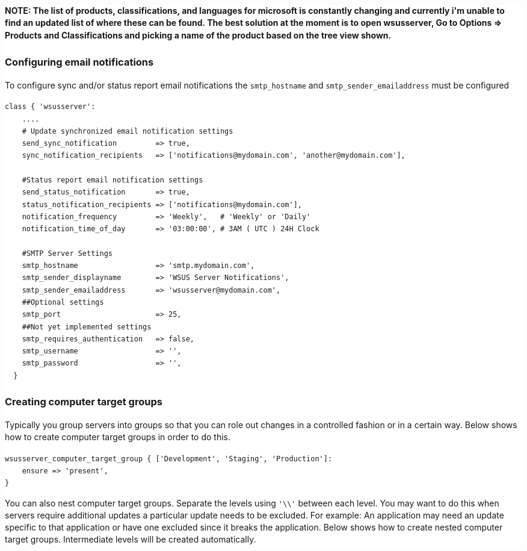 **NOTE: The list of products, classifications, and languages for microsoft is constantly changing and currently i'm unable to find an updated list of where these can be found.  The best solution at the moment is to open wsusserver, Go to Options => Products and Classifications and picking a name of the product based on the tree view shown.**

### Configuring email notifications

To configure sync and/or status report email notifications the `smtp_hostname` and `smtp_sender_emailaddress` must be configured

```puppet
class { 'wsusserver':
    ....
    # Update synchronized email notification settings
    send_sync_notification         => true,  
    sync_notification_recipients   => ['notifications@mydomain.com', 'another@mydomain.com'],

    #Status report email notification settings
    send_status_notification       => true,  
    status_notification_recipients => ['notifications@mydomain.com'],
    notification_frequency         => 'Weekly',   # 'Weekly' or 'Daily'
    notification_time_of_day       => '03:00:00', # 3AM ( UTC ) 24H Clock

    #SMTP Server Settings
    smtp_hostname                  => 'smtp.mydomain.com',
    smtp_sender_displayname        => 'WSUS Server Notifications',
    smtp_sender_emailaddress       => 'wsusserver@mydomain.com',
    ##Optional settings
    smtp_port                      => 25,
    ##Not yet implemented settings
    smtp_requires_authentication   => false,
    smtp_username                  => '',
    smtp_password                  => '',
  }
```

### Creating computer target groups

Typically you group servers into groups so that you can role out changes in a controlled fashion or in a certain way.  Below shows how to create computer target groups in order to do this.

```puppet
wsusserver_computer_target_group { ['Development', 'Staging', 'Production']:
    ensure => 'present',
}
```

You can also nest computer target groups. Separate the levels using `'\\'` between each level. You may want to do this when servers require 
additional updates a particular update needs to be excluded. For example: An application may need an update specific to that application or have 
one excluded since it breaks the application. Below shows how to create nested computer target groups. Intermediate levels will be created
automatically.
